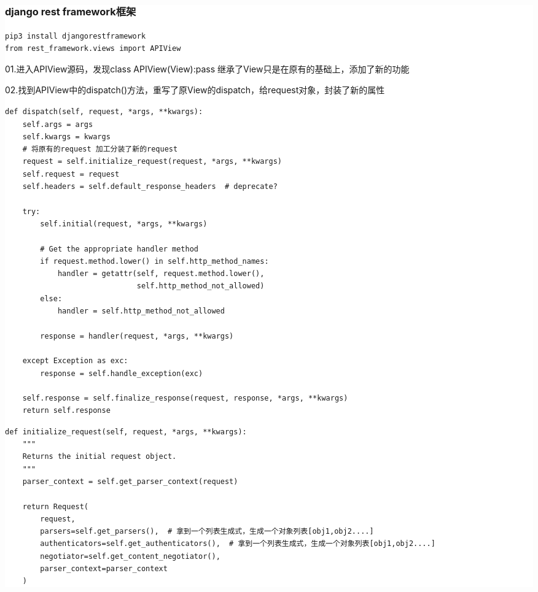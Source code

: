 
### django rest framework框架
```
pip3 install djangorestframework
from rest_framework.views import APIView
```  
01.进入APIView源码，发现class APIView(View):pass  继承了View只是在原有的基础上，添加了新的功能    

02.找到APIView中的dispatch()方法，重写了原View的dispatch，给request对象，封装了新的属性    
```
def dispatch(self, request, *args, **kwargs):
	self.args = args
	self.kwargs = kwargs
	# 将原有的request 加工分装了新的request
	request = self.initialize_request(request, *args, **kwargs)
	self.request = request
	self.headers = self.default_response_headers  # deprecate?

	try:
		self.initial(request, *args, **kwargs)

		# Get the appropriate handler method
		if request.method.lower() in self.http_method_names:
			handler = getattr(self, request.method.lower(),
							  self.http_method_not_allowed)
		else:
			handler = self.http_method_not_allowed

		response = handler(request, *args, **kwargs)

	except Exception as exc:
		response = self.handle_exception(exc)

	self.response = self.finalize_response(request, response, *args, **kwargs)
	return self.response
```  


```
def initialize_request(self, request, *args, **kwargs):
	"""
	Returns the initial request object.
	"""
	parser_context = self.get_parser_context(request)

	return Request(
		request,
		parsers=self.get_parsers(),  # 拿到一个列表生成式，生成一个对象列表[obj1,obj2....]
		authenticators=self.get_authenticators(),  # 拿到一个列表生成式，生成一个对象列表[obj1,obj2....]
		negotiator=self.get_content_negotiator(),
		parser_context=parser_context
	)
```  
